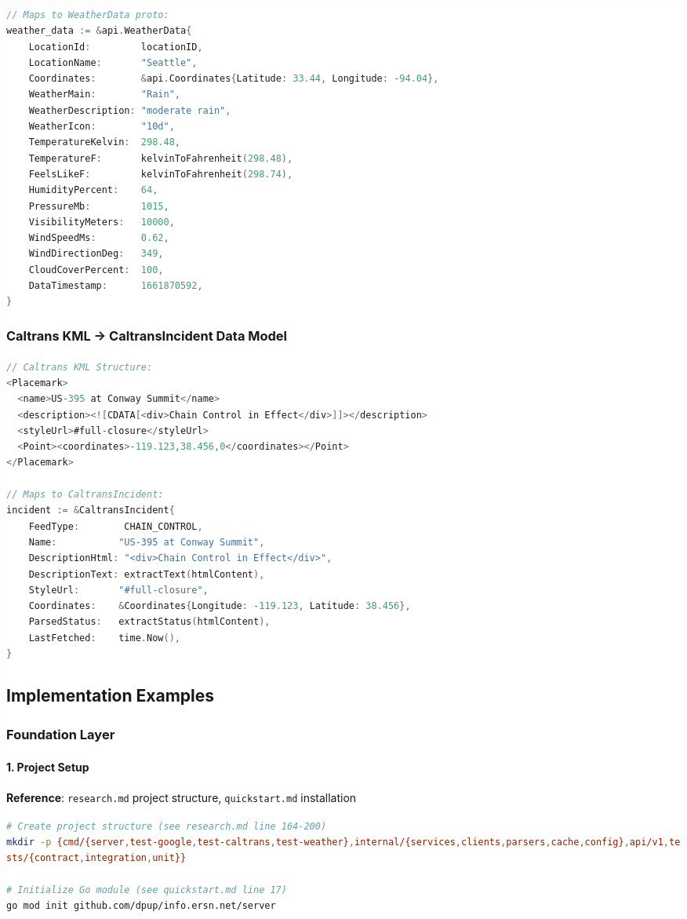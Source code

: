 ```go
// Maps to WeatherData proto:
weather_data := &api.WeatherData{
    LocationId:         locationID,
    LocationName:       "Seattle",
    Coordinates:        &api.Coordinates{Latitude: 33.44, Longitude: -94.04},
    WeatherMain:        "Rain",
    WeatherDescription: "moderate rain",
    WeatherIcon:        "10d",
    TemperatureKelvin:  298.48,
    TemperatureF:       kelvinToFahrenheit(298.48),
    FeelsLikeF:         kelvinToFahrenheit(298.74),
    HumidityPercent:    64,
    PressureMb:         1015,
    VisibilityMeters:   10000,
    WindSpeedMs:        0.62,
    WindDirectionDeg:   349,
    CloudCoverPercent:  100,
    DataTimestamp:      1661870592,
}
```

### Caltrans KML → CaltransIncident Data Model
```go
// Caltrans KML Structure:
<Placemark>
  <name>US-395 at Conway Summit</name>
  <description><![CDATA[<div>Chain Control in Effect</div>]]></description>
  <styleUrl>#full-closure</styleUrl>
  <Point><coordinates>-119.123,38.456,0</coordinates></Point>
</Placemark>

// Maps to CaltransIncident:
incident := &CaltransIncident{
    FeedType:        CHAIN_CONTROL,
    Name:           "US-395 at Conway Summit",
    DescriptionHtml: "<div>Chain Control in Effect</div>",
    DescriptionText: extractText(htmlContent),
    StyleUrl:       "#full-closure",
    Coordinates:    &Coordinates{Longitude: -119.123, Latitude: 38.456},
    ParsedStatus:   extractStatus(htmlContent),
    LastFetched:    time.Now(),
}
```

## Implementation Examples

### Foundation Layer

#### 1. Project Setup
**Reference**: `research.md` project structure, `quickstart.md` installation
```bash
# Create project structure (see research.md line 164-200)
mkdir -p {cmd/{server,test-google,test-caltrans,test-weather},internal/{services,clients,parsers,cache,config},api/v1,tests/{contract,integration,unit}}

# Initialize Go module (see quickstart.md line 17)
go mod init github.com/dpup/info.ersn.net/server
```
